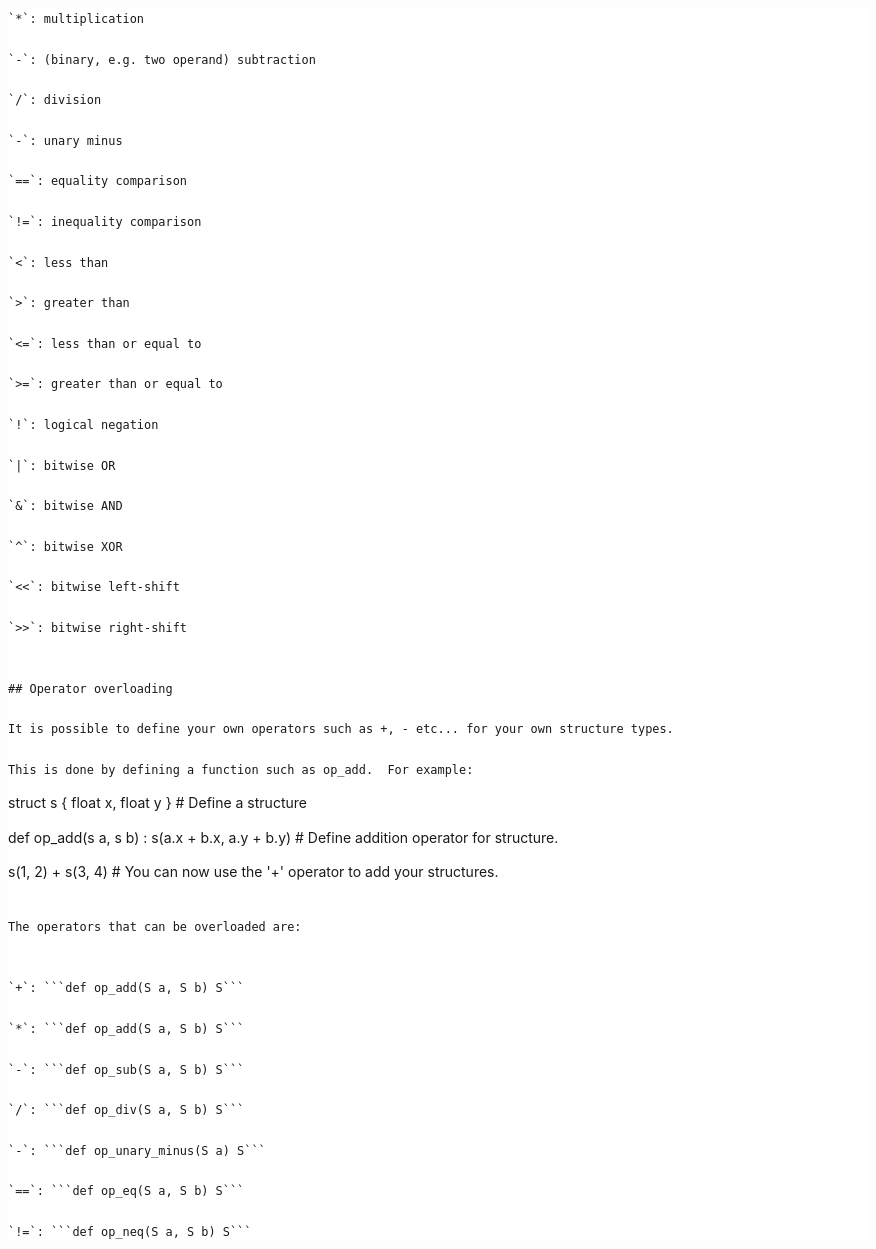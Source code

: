 ```
`*`: multiplication

`-`: (binary, e.g. two operand) subtraction

`/`: division

`-`: unary minus

`==`: equality comparison

`!=`: inequality comparison

`<`: less than

`>`: greater than

`<=`: less than or equal to

`>=`: greater than or equal to

`!`: logical negation

`|`: bitwise OR

`&`: bitwise AND

`^`: bitwise XOR

`<<`: bitwise left-shift

`>>`: bitwise right-shift


## Operator overloading

It is possible to define your own operators such as +, - etc... for your own structure types.

This is done by defining a function such as op_add.  For example:

```
struct s { float x, float y } # Define a structure

def op_add(s a, s b) : s(a.x + b.x, a.y + b.y) # Define addition operator for structure.

s(1, 2) + s(3, 4) # You can now use the '+' operator to add your structures.
```

The operators that can be overloaded are:


`+`: ```def op_add(S a, S b) S```

`*`: ```def op_add(S a, S b) S```

`-`: ```def op_sub(S a, S b) S```

`/`: ```def op_div(S a, S b) S```

`-`: ```def op_unary_minus(S a) S```

`==`: ```def op_eq(S a, S b) S```

`!=`: ```def op_neq(S a, S b) S```

```